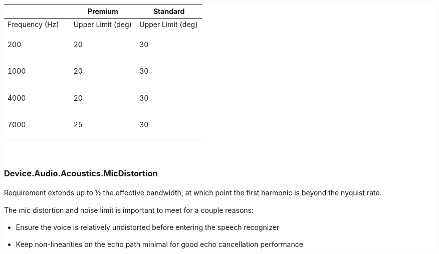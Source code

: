 <table>
<colgroup>
<col width="33%" />
<col width="33%" />
<col width="33%" />
</colgroup>
<thead>
<tr class="header">
<th></th>
<th>Premium</th>
<th>Standard</th>
</tr>
</thead>
<tbody>
<tr class="odd">
<td>Frequency (Hz)</td>
<td>Upper Limit (deg)</td>
<td>Upper Limit (deg)</td>
</tr>
<tr class="even">
<td><p>200</p></td>
<td><p>20</p></td>
<td><p>30</p></td>
</tr>
<tr class="odd">
<td><p>1000</p></td>
<td><p>20</p></td>
<td><p>30</p></td>
</tr>
<tr class="even">
<td><p>4000</p></td>
<td><p>20</p></td>
<td><p>30</p></td>
</tr>
<tr class="odd">
<td><p>7000</p></td>
<td><p>25</p></td>
<td><p>30</p></td>
</tr>
</tbody>
</table>

 

### Device.Audio.Acoustics.MicDistortion

Requirement extends up to ½ the effective bandwidth, at which point the first harmonic is beyond the nyquist rate.

The mic distortion and noise limit is important to meet for a couple reasons:

-   Ensure the voice is relatively undistorted before entering the speech recognizer

-   Keep non-linearities on the echo path minimal for good echo cancellation performance

